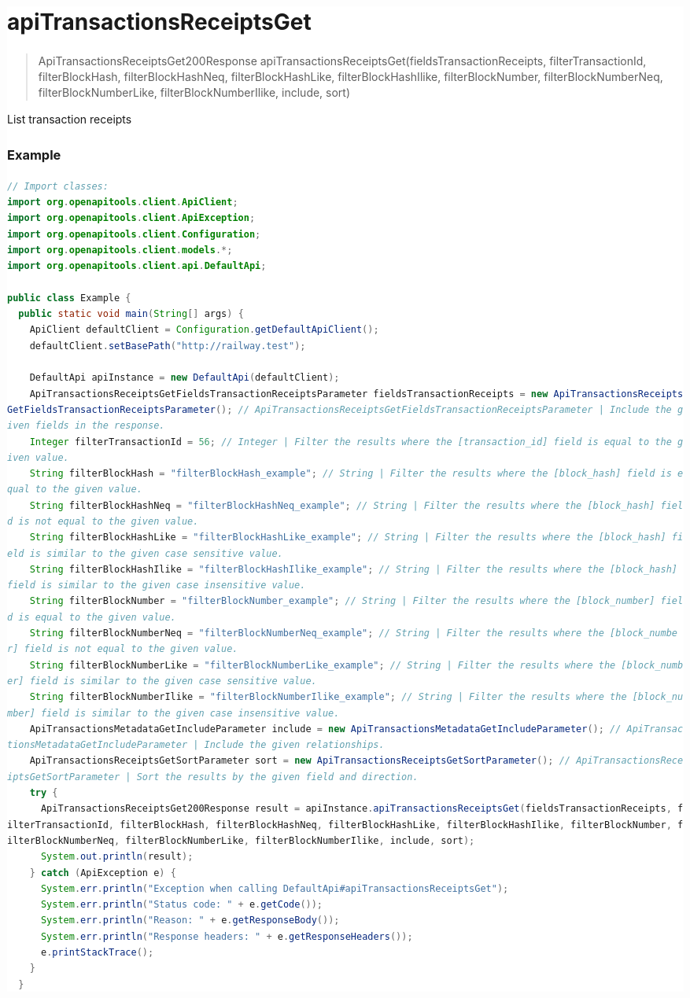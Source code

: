 <a name="apiTransactionsReceiptsGet"></a>
# **apiTransactionsReceiptsGet**
> ApiTransactionsReceiptsGet200Response apiTransactionsReceiptsGet(fieldsTransactionReceipts, filterTransactionId, filterBlockHash, filterBlockHashNeq, filterBlockHashLike, filterBlockHashIlike, filterBlockNumber, filterBlockNumberNeq, filterBlockNumberLike, filterBlockNumberIlike, include, sort)

List transaction receipts

### Example
```java
// Import classes:
import org.openapitools.client.ApiClient;
import org.openapitools.client.ApiException;
import org.openapitools.client.Configuration;
import org.openapitools.client.models.*;
import org.openapitools.client.api.DefaultApi;

public class Example {
  public static void main(String[] args) {
    ApiClient defaultClient = Configuration.getDefaultApiClient();
    defaultClient.setBasePath("http://railway.test");

    DefaultApi apiInstance = new DefaultApi(defaultClient);
    ApiTransactionsReceiptsGetFieldsTransactionReceiptsParameter fieldsTransactionReceipts = new ApiTransactionsReceiptsGetFieldsTransactionReceiptsParameter(); // ApiTransactionsReceiptsGetFieldsTransactionReceiptsParameter | Include the given fields in the response.
    Integer filterTransactionId = 56; // Integer | Filter the results where the [transaction_id] field is equal to the given value.
    String filterBlockHash = "filterBlockHash_example"; // String | Filter the results where the [block_hash] field is equal to the given value.
    String filterBlockHashNeq = "filterBlockHashNeq_example"; // String | Filter the results where the [block_hash] field is not equal to the given value.
    String filterBlockHashLike = "filterBlockHashLike_example"; // String | Filter the results where the [block_hash] field is similar to the given case sensitive value.
    String filterBlockHashIlike = "filterBlockHashIlike_example"; // String | Filter the results where the [block_hash] field is similar to the given case insensitive value.
    String filterBlockNumber = "filterBlockNumber_example"; // String | Filter the results where the [block_number] field is equal to the given value.
    String filterBlockNumberNeq = "filterBlockNumberNeq_example"; // String | Filter the results where the [block_number] field is not equal to the given value.
    String filterBlockNumberLike = "filterBlockNumberLike_example"; // String | Filter the results where the [block_number] field is similar to the given case sensitive value.
    String filterBlockNumberIlike = "filterBlockNumberIlike_example"; // String | Filter the results where the [block_number] field is similar to the given case insensitive value.
    ApiTransactionsMetadataGetIncludeParameter include = new ApiTransactionsMetadataGetIncludeParameter(); // ApiTransactionsMetadataGetIncludeParameter | Include the given relationships.
    ApiTransactionsReceiptsGetSortParameter sort = new ApiTransactionsReceiptsGetSortParameter(); // ApiTransactionsReceiptsGetSortParameter | Sort the results by the given field and direction.
    try {
      ApiTransactionsReceiptsGet200Response result = apiInstance.apiTransactionsReceiptsGet(fieldsTransactionReceipts, filterTransactionId, filterBlockHash, filterBlockHashNeq, filterBlockHashLike, filterBlockHashIlike, filterBlockNumber, filterBlockNumberNeq, filterBlockNumberLike, filterBlockNumberIlike, include, sort);
      System.out.println(result);
    } catch (ApiException e) {
      System.err.println("Exception when calling DefaultApi#apiTransactionsReceiptsGet");
      System.err.println("Status code: " + e.getCode());
      System.err.println("Reason: " + e.getResponseBody());
      System.err.println("Response headers: " + e.getResponseHeaders());
      e.printStackTrace();
    }
  }
```